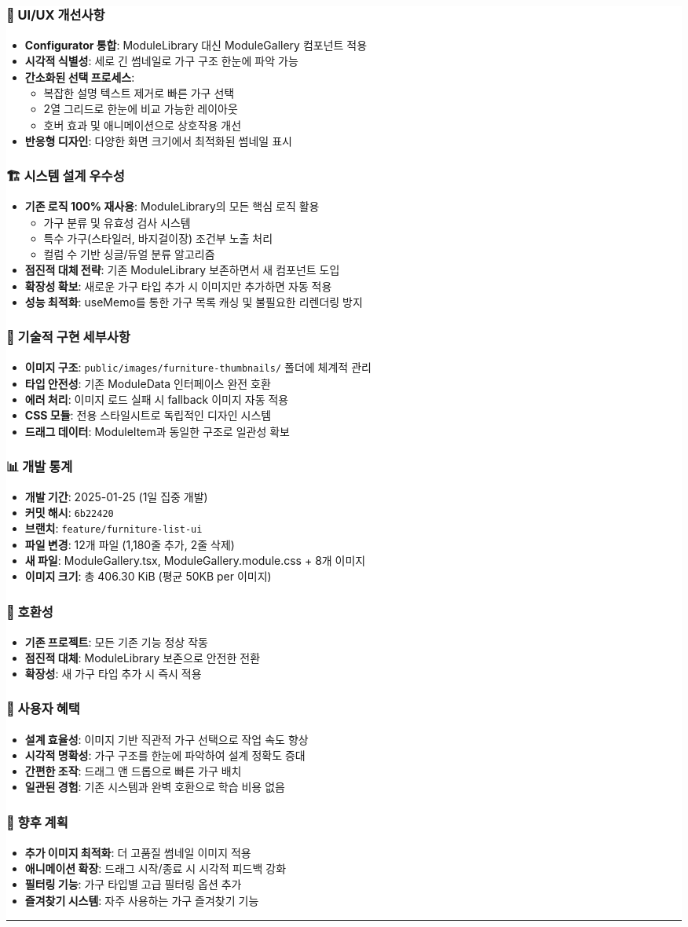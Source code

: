 ### 🎨 UI/UX 개선사항
- **Configurator 통합**: ModuleLibrary 대신 ModuleGallery 컴포넌트 적용
- **시각적 식별성**: 세로 긴 썸네일로 가구 구조 한눈에 파악 가능
- **간소화된 선택 프로세스**: 
  - 복잡한 설명 텍스트 제거로 빠른 가구 선택
  - 2열 그리드로 한눈에 비교 가능한 레이아웃
  - 호버 효과 및 애니메이션으로 상호작용 개선
- **반응형 디자인**: 다양한 화면 크기에서 최적화된 썸네일 표시

### 🏗️ 시스템 설계 우수성
- **기존 로직 100% 재사용**: ModuleLibrary의 모든 핵심 로직 활용
  - 가구 분류 및 유효성 검사 시스템
  - 특수 가구(스타일러, 바지걸이장) 조건부 노출 처리
  - 컬럼 수 기반 싱글/듀얼 분류 알고리즘
- **점진적 대체 전략**: 기존 ModuleLibrary 보존하면서 새 컴포넌트 도입
- **확장성 확보**: 새로운 가구 타입 추가 시 이미지만 추가하면 자동 적용
- **성능 최적화**: useMemo를 통한 가구 목록 캐싱 및 불필요한 리렌더링 방지

### 🔧 기술적 구현 세부사항
- **이미지 구조**: `public/images/furniture-thumbnails/` 폴더에 체계적 관리
- **타입 안전성**: 기존 ModuleData 인터페이스 완전 호환
- **에러 처리**: 이미지 로드 실패 시 fallback 이미지 자동 적용
- **CSS 모듈**: 전용 스타일시트로 독립적인 디자인 시스템
- **드래그 데이터**: ModuleItem과 동일한 구조로 일관성 확보

### 📊 개발 통계
- **개발 기간**: 2025-01-25 (1일 집중 개발)
- **커밋 해시**: `6b22420`
- **브랜치**: `feature/furniture-list-ui`
- **파일 변경**: 12개 파일 (1,180줄 추가, 2줄 삭제)
- **새 파일**: ModuleGallery.tsx, ModuleGallery.module.css + 8개 이미지
- **이미지 크기**: 총 406.30 KiB (평균 50KB per 이미지)

### 🔧 호환성
- **기존 프로젝트**: 모든 기존 기능 정상 작동
- **점진적 대체**: ModuleLibrary 보존으로 안전한 전환
- **확장성**: 새 가구 타입 추가 시 즉시 적용

### 🎯 사용자 혜택
- **설계 효율성**: 이미지 기반 직관적 가구 선택으로 작업 속도 향상
- **시각적 명확성**: 가구 구조를 한눈에 파악하여 설계 정확도 증대
- **간편한 조작**: 드래그 앤 드롭으로 빠른 가구 배치
- **일관된 경험**: 기존 시스템과 완벽 호환으로 학습 비용 없음

### 🔮 향후 계획
- **추가 이미지 최적화**: 더 고품질 썸네일 이미지 적용
- **애니메이션 확장**: 드래그 시작/종료 시 시각적 피드백 강화
- **필터링 기능**: 가구 타입별 고급 필터링 옵션 추가
- **즐겨찾기 시스템**: 자주 사용하는 가구 즐겨찾기 기능

---